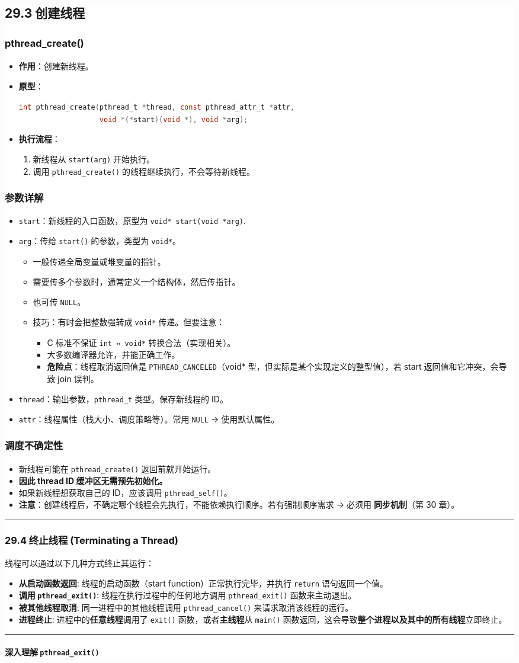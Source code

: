 ## **29.3 创建线程**

### pthread\_create()

* **作用**：创建新线程。
* **原型**：

  ```c
  int pthread_create(pthread_t *thread, const pthread_attr_t *attr,
                     void *(*start)(void *), void *arg);
  ```
* **执行流程**：

  1. 新线程从 `start(arg)` 开始执行。
  2. 调用 `pthread_create()` 的线程继续执行，不会等待新线程。

### 参数详解

* `start`：新线程的入口函数，原型为 `void* start(void *arg)`.

* `arg`：传给 `start()` 的参数，类型为 `void*`。

  * 一般传递全局变量或堆变量的指针。
  * 需要传多个参数时，通常定义一个结构体，然后传指针。
  * 也可传 `NULL`。
  * 技巧：有时会把整数强转成 `void*` 传递。但要注意：

    * C 标准不保证 `int ↔ void*` 转换合法（实现相关）。
    * 大多数编译器允许，并能正确工作。
    * **危险点**：线程取消返回值是 `PTHREAD_CANCELED`（void\* 型，但实际是某个实现定义的整型值），若 start 返回值和它冲突，会导致 join 误判。

* `thread`：输出参数，`pthread_t` 类型。保存新线程的 ID。

* `attr`：线程属性（栈大小、调度策略等）。常用 `NULL` → 使用默认属性。

### 调度不确定性

* 新线程可能在 `pthread_create()` 返回前就开始运行。
* **因此 thread ID 缓冲区无需预先初始化。**
* 如果新线程想获取自己的 ID，应该调用 `pthread_self()`。
* **注意**：创建线程后，不确定哪个线程会先执行，不能依赖执行顺序。若有强制顺序需求 → 必须用 **同步机制**（第 30 章）。

---
### **29.4 终止线程 (Terminating a Thread)**

线程可以通过以下几种方式终止其运行：

* **从启动函数返回**: 线程的启动函数（start function）正常执行完毕，并执行 `return` 语句返回一个值。
* **调用 `pthread_exit()`**: 线程在执行过程中的任何地方调用 `pthread_exit()` 函数来主动退出。
* **被其他线程取消**: 同一进程中的其他线程调用 `pthread_cancel()` 来请求取消该线程的运行。
* **进程终止**: 进程中的**任意线程**调用了 `exit()` 函数，或者**主线程**从 `main()` 函数返回，这会导致**整个进程以及其中的所有线程**立即终止。

---

#### **深入理解 `pthread_exit()`**
